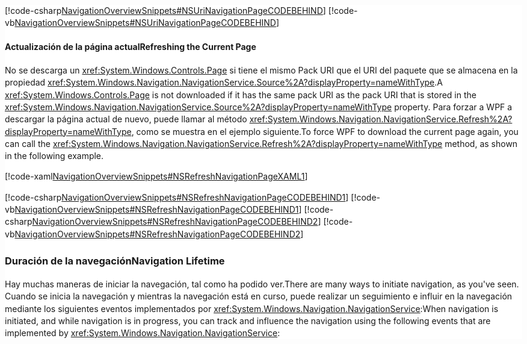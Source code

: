 [!code-csharp[NavigationOverviewSnippets#NSUriNavigationPageCODEBEHIND](~/samples/snippets/csharp/VS_Snippets_Wpf/NavigationOverviewSnippets/CSharp/NSUriNavigationPage.xaml.cs#nsurinavigationpagecodebehind)]
[!code-vb[NavigationOverviewSnippets#NSUriNavigationPageCODEBEHIND](~/samples/snippets/visualbasic/VS_Snippets_Wpf/NavigationOverviewSnippets/VisualBasic/NSUriNavigationPage.xaml.vb#nsurinavigationpagecodebehind)]

#### <a name="refreshing-the-current-page"></a><span data-ttu-id="39cb0-252">Actualización de la página actual</span><span class="sxs-lookup"><span data-stu-id="39cb0-252">Refreshing the Current Page</span></span>

<span data-ttu-id="39cb0-253">No se descarga un <xref:System.Windows.Controls.Page> si tiene el mismo Pack URI que el URI del paquete que se almacena en la propiedad <xref:System.Windows.Navigation.NavigationService.Source%2A?displayProperty=nameWithType>.</span><span class="sxs-lookup"><span data-stu-id="39cb0-253">A <xref:System.Windows.Controls.Page> is not downloaded if it has the same pack URI as the pack URI that is stored in the <xref:System.Windows.Navigation.NavigationService.Source%2A?displayProperty=nameWithType> property.</span></span> <span data-ttu-id="39cb0-254">Para forzar a WPF a descargar la página actual de nuevo, puede llamar al método <xref:System.Windows.Navigation.NavigationService.Refresh%2A?displayProperty=nameWithType>, como se muestra en el ejemplo siguiente.</span><span class="sxs-lookup"><span data-stu-id="39cb0-254">To force WPF to download the current page again, you can call the <xref:System.Windows.Navigation.NavigationService.Refresh%2A?displayProperty=nameWithType> method, as shown in the following example.</span></span>

[!code-xaml[NavigationOverviewSnippets#NSRefreshNavigationPageXAML1](~/samples/snippets/csharp/VS_Snippets_Wpf/NavigationOverviewSnippets/CSharp/NSRefreshNavigationPage.xaml#nsrefreshnavigationpagexaml1)]

[!code-csharp[NavigationOverviewSnippets#NSRefreshNavigationPageCODEBEHIND1](~/samples/snippets/csharp/VS_Snippets_Wpf/NavigationOverviewSnippets/CSharp/NSRefreshNavigationPage.xaml.cs#nsrefreshnavigationpagecodebehind1)]
[!code-vb[NavigationOverviewSnippets#NSRefreshNavigationPageCODEBEHIND1](~/samples/snippets/visualbasic/VS_Snippets_Wpf/NavigationOverviewSnippets/VisualBasic/NSRefreshNavigationPage.xaml.vb#nsrefreshnavigationpagecodebehind1)]
[!code-csharp[NavigationOverviewSnippets#NSRefreshNavigationPageCODEBEHIND2](~/samples/snippets/csharp/VS_Snippets_Wpf/NavigationOverviewSnippets/CSharp/NSRefreshNavigationPage.xaml.cs#nsrefreshnavigationpagecodebehind2)]
[!code-vb[NavigationOverviewSnippets#NSRefreshNavigationPageCODEBEHIND2](~/samples/snippets/visualbasic/VS_Snippets_Wpf/NavigationOverviewSnippets/VisualBasic/NSRefreshNavigationPage.xaml.vb#nsrefreshnavigationpagecodebehind2)]

<a name="Navigation_Lifetime"></a>

### <a name="navigation-lifetime"></a><span data-ttu-id="39cb0-255">Duración de la navegación</span><span class="sxs-lookup"><span data-stu-id="39cb0-255">Navigation Lifetime</span></span>

<span data-ttu-id="39cb0-256">Hay muchas maneras de iniciar la navegación, tal como ha podido ver.</span><span class="sxs-lookup"><span data-stu-id="39cb0-256">There are many ways to initiate navigation, as you've seen.</span></span> <span data-ttu-id="39cb0-257">Cuando se inicia la navegación y mientras la navegación está en curso, puede realizar un seguimiento e influir en la navegación mediante los siguientes eventos implementados por <xref:System.Windows.Navigation.NavigationService>:</span><span class="sxs-lookup"><span data-stu-id="39cb0-257">When navigation is initiated, and while navigation is in progress, you can track and influence the navigation using the following events that are implemented by <xref:System.Windows.Navigation.NavigationService>:</span></span>
